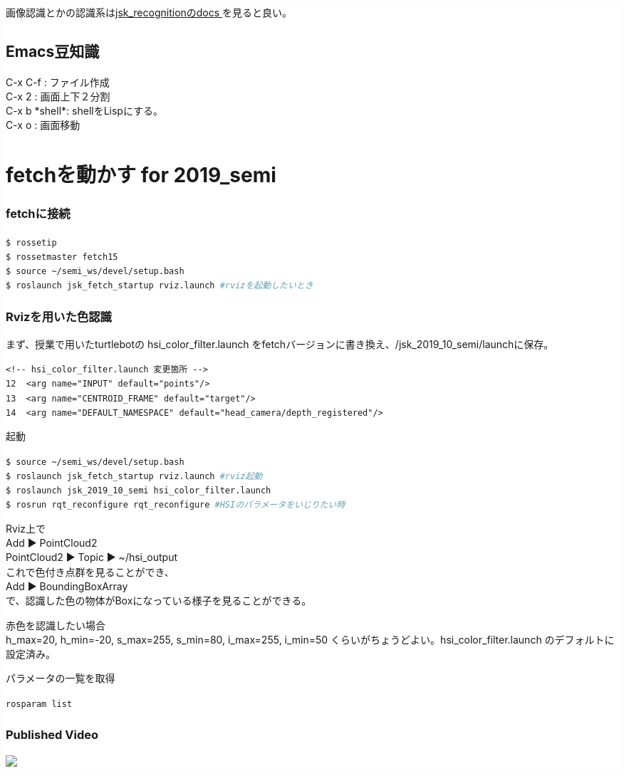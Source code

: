 画像認識とかの認識系は[jsk_recognitionのdocs
](https://jsk-recognition.readthedocs.io/en/latest/)を見ると良い。

## Emacs豆知識
C-x C-f : ファイル作成</br>
C-x 2 : 画面上下２分割</br>
C-x b \*shell*: shellをLispにする。</br>
C-x o : 画面移動</br>
# fetchを動かす for 2019_semi
### fetchに接続

```bash
$ rossetip
$ rossetmaster fetch15
$ source ~/semi_ws/devel/setup.bash
$ roslaunch jsk_fetch_startup rviz.launch #rvizを起動したいとき
```

### Rvizを用いた色認識
まず、授業で用いたturtlebotの hsi_color_filter.launch をfetchバージョンに書き換え、/jsk_2019_10_semi/launchに保存。<br>
```launch
<!-- hsi_color_filter.launch 変更箇所 -->
12  <arg name="INPUT" default="points"/>
13  <arg name="CENTROID_FRAME" default="target"/>
14  <arg name="DEFAULT_NAMESPACE" default="head_camera/depth_registered"/>
```
起動<br>
```bash
$ source ~/semi_ws/devel/setup.bash
$ roslaunch jsk_fetch_startup rviz.launch #rviz起動
$ roslaunch jsk_2019_10_semi hsi_color_filter.launch
$ rosrun rqt_reconfigure rqt_reconfigure #HSIのパラメータをいじりたい時
```
Rviz上で<br>
Add ▶ PointCloud2<br>
PointCloud2 ▶ Topic ▶ ~/hsi_output<br>
これで色付き点群を見ることができ、<br>
Add ▶ BoundingBoxArray<br>
で、認識した色の物体がBoxになっている様子を見ることができる。<br>

赤色を認識したい場合<br>
h_max=20, h_min=-20, s_max=255, s_min=80, i_max=255, i_min=50 くらいがちょうどよい。hsi_color_filter.launch のデフォルトに設定済み。

パラメータの一覧を取得
```bash
rosparam list
```

### Published Video

[![](http://img.youtube.com/vi/vQC4fwqVen4/0.jpg)](http://www.youtube.com/watch?v=vQC4fwqVen4 "")


